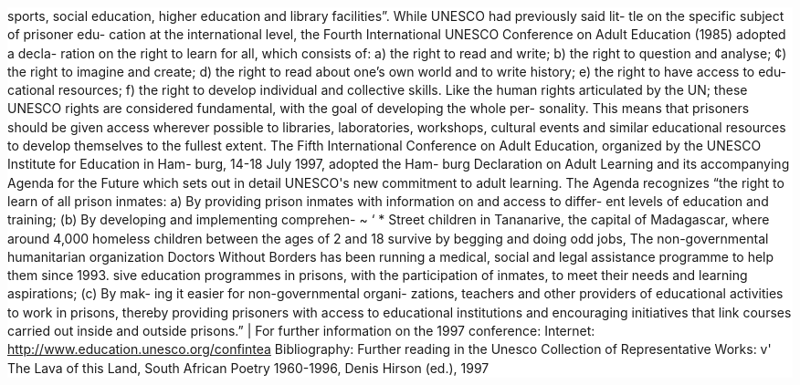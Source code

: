 sports, social education, higher education 
and library facilities”. 
While UNESCO had previously said lit- 
tle on the specific subject of prisoner edu- 
cation at the international level, the Fourth 
International UNESCO Conference on 
Adult Education (1985) adopted a decla- 
ration on the right to learn for all, which 
consists of: a) the right to read and write; 
b) the right to question and analyse; ¢) the 
right to imagine and create; d) the right to 
read about one’s own world and to write 
history; e) the right to have access to edu- 
cational resources; f) the right to develop 
individual and collective skills. Like the 
human rights articulated by the UN; these 
UNESCO rights are considered fundamental, 
with the goal of developing the whole per- 
sonality. This means that prisoners should 
be given access wherever possible to libraries, 
laboratories, workshops, cultural events 
and similar educational resources to develop 
themselves to the fullest extent. 
The Fifth International Conference on 
Adult Education, organized by the 
UNESCO Institute for Education in Ham- 
burg, 14-18 July 1997, adopted the Ham- 
burg Declaration on Adult Learning and 
its accompanying Agenda for the Future 
which sets out in detail UNESCO's new 
commitment to adult learning. The Agenda 
recognizes “the right to learn of all prison 
inmates: a) By providing prison inmates 
with information on and access to differ- 
ent levels of education and training; (b) By 
developing and implementing comprehen- 
~ 
‘ * 
Street children in Tananarive, the capital of 
Madagascar, where around 4,000 homeless 
children between the ages of 2 and 18 survive by 
begging and doing odd jobs, The non-governmental 
humanitarian organization Doctors Without 
Borders has been running a medical, social and 
legal assistance programme to help them since 
1993. 
sive education programmes in prisons, with 
the participation of inmates, to meet their 
needs and learning aspirations; (c) By mak- 
ing it easier for non-governmental organi- 
zations, teachers and other providers of 
educational activities to work in prisons, 
thereby providing prisoners with access to 
educational institutions and encouraging 
initiatives that link courses carried out 
inside and outside prisons.” | 
For further information on the 1997 conference: 
Internet: 
http://www.education.unesco.org/confintea 
Bibliography: 
Further reading in the Unesco Collection of 
Representative Works: 
v' The Lava of this Land, South African Poetry 
1960-1996, Denis Hirson (ed.), 1997 
